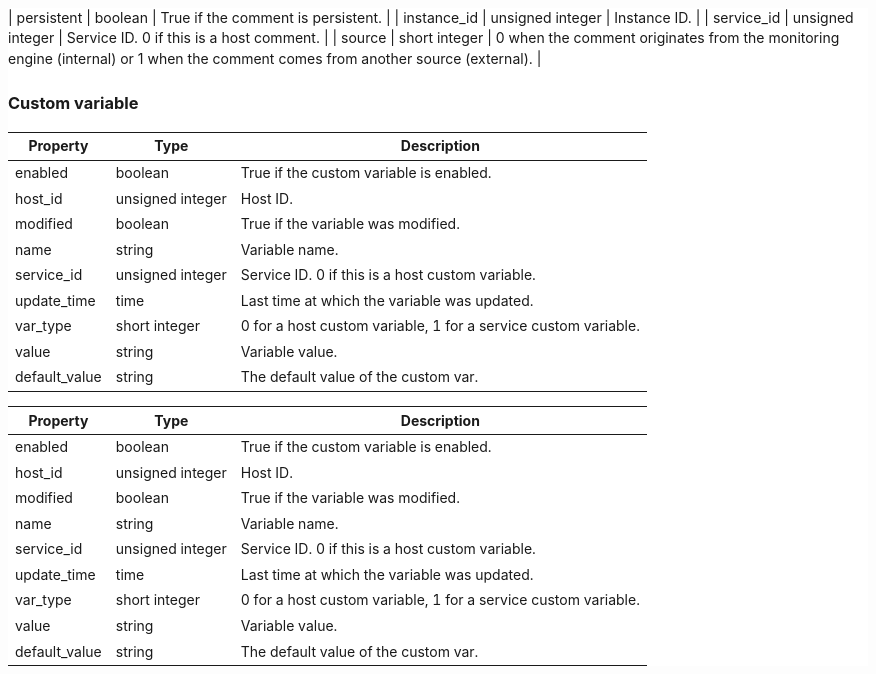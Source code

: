 | persistent     | boolean          | True if the comment is persistent.                                                                                                        |
| instance\_id   | unsigned integer | Instance ID.                                                                                                                              |
| service\_id    | unsigned integer | Service ID. 0 if this is a host comment.                                                                                                  |
| source         | short integer    | 0 when the comment originates from the monitoring engine (internal) or 1 when the comment comes from another source (external).           |

</TabItem>
</Tabs>

### Custom variable

<Tabs groupId="sync">
<TabItem value="BBDO v2" label="BBDO v2">

| Property       | Type             | Description                                                    |
|----------------|------------------|----------------------------------------------------------------|
| enabled        | boolean          | True if the custom variable is enabled.                        |
| host\_id       | unsigned integer | Host ID.                                                       |
| modified       | boolean          | True if the variable was modified.                             |
| name           | string           | Variable name.                                                 |
| service\_id    | unsigned integer | Service ID. 0 if this is a host custom variable.               |
| update\_time   | time             | Last time at which the variable was updated.                   |
| var\_type      | short integer    | 0 for a host custom variable, 1 for a service custom variable. |
| value          | string           | Variable value.                                                |
| default\_value | string           | The default value of the custom var.                           |

</TabItem>
<TabItem value="BBDO v3" label="BBDO v3">

| Property       | Type             | Description                                                    |
|----------------|------------------|----------------------------------------------------------------|
| enabled        | boolean          | True if the custom variable is enabled.                        |
| host\_id       | unsigned integer | Host ID.                                                       |
| modified       | boolean          | True if the variable was modified.                             |
| name           | string           | Variable name.                                                 |
| service\_id    | unsigned integer | Service ID. 0 if this is a host custom variable.               |
| update\_time   | time             | Last time at which the variable was updated.                   |
| var\_type      | short integer    | 0 for a host custom variable, 1 for a service custom variable. |
| value          | string           | Variable value.                                                |
| default\_value | string           | The default value of the custom var.                           |
